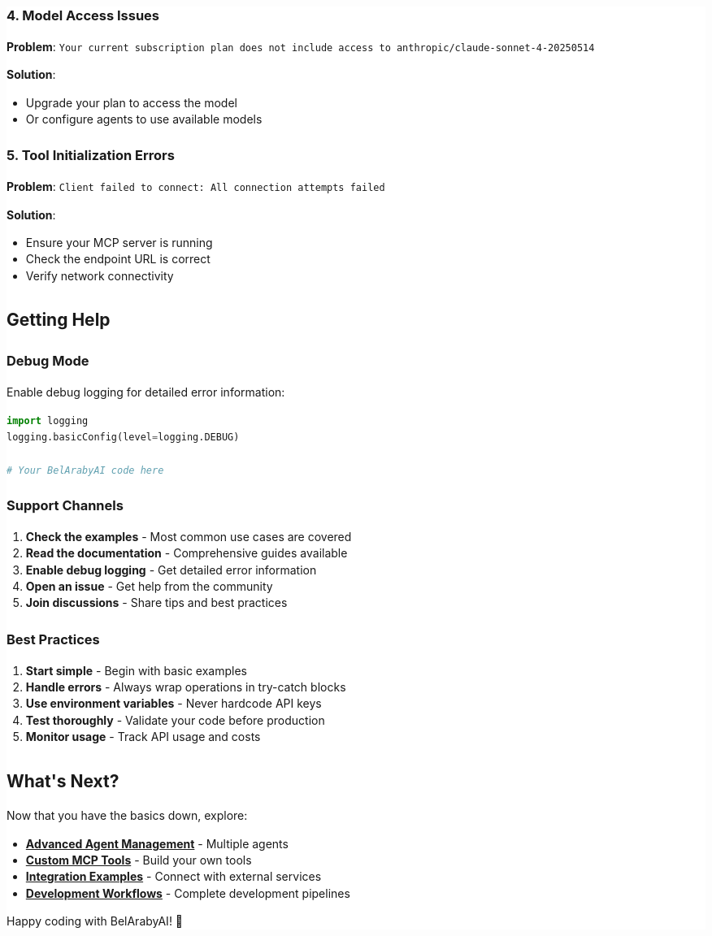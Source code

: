 ### 4. Model Access Issues

**Problem**: `Your current subscription plan does not include access to anthropic/claude-sonnet-4-20250514`

**Solution**: 
- Upgrade your plan to access the model
- Or configure agents to use available models

### 5. Tool Initialization Errors

**Problem**: `Client failed to connect: All connection attempts failed`

**Solution**: 
- Ensure your MCP server is running
- Check the endpoint URL is correct
- Verify network connectivity

## Getting Help

### Debug Mode

Enable debug logging for detailed error information:

```python
import logging
logging.basicConfig(level=logging.DEBUG)

# Your BelArabyAI code here
```

### Support Channels

1. **Check the examples** - Most common use cases are covered
2. **Read the documentation** - Comprehensive guides available
3. **Enable debug logging** - Get detailed error information
4. **Open an issue** - Get help from the community
5. **Join discussions** - Share tips and best practices

### Best Practices

1. **Start simple** - Begin with basic examples
2. **Handle errors** - Always wrap operations in try-catch blocks
3. **Use environment variables** - Never hardcode API keys
4. **Test thoroughly** - Validate your code before production
5. **Monitor usage** - Track API usage and costs

## What's Next?

Now that you have the basics down, explore:

- **[Advanced Agent Management](examples/advanced_agent_management.py)** - Multiple agents
- **[Custom MCP Tools](examples/mcp_tools_example.py)** - Build your own tools
- **[Integration Examples](examples/integration_example.py)** - Connect with external services
- **[Development Workflows](examples/development_workflow_example.py)** - Complete development pipelines

Happy coding with BelArabyAI! 🚀
